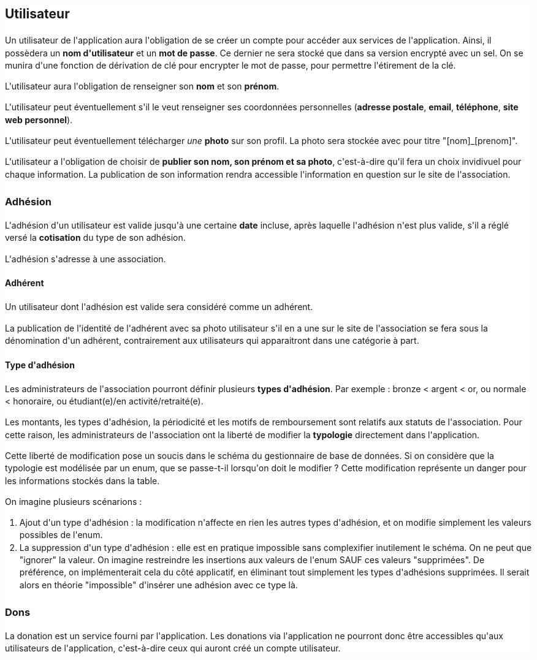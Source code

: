 ## Utilisateur
Un utilisateur de l'application aura l'obligation de se créer un compte pour accéder aux services de l'application. Ainsi, il possèdera un **nom d'utilisateur** et un **mot de passe**. Ce dernier ne sera stocké que dans sa version encrypté avec un sel. On se munira d'une fonction de dérivation de clé pour encrypter le mot de passe, pour permettre l'étirement de la clé.

L'utilisateur aura l'obligation de renseigner son **nom** et son **prénom**. 

L'utilisateur peut éventuellement s'il le veut renseigner ses coordonnées personnelles (**adresse postale**, **email**, **téléphone**, **site web personnel**). 

L'utilisateur peut éventuellement télécharger *une* **photo** sur son profil. La photo sera stockée avec pour titre "[nom]_[prenom]".

L'utilisateur a l'obligation de choisir de **publier son nom, son prénom et sa photo**, c'est-à-dire qu'il fera un choix invidivuel pour chaque information. La publication de son information rendra accessible l'information en question sur le site de l'association. 

### Adhésion
L'adhésion d'un utilisateur est valide jusqu'à une certaine **date** incluse, après laquelle l'adhésion n'est plus valide, s'il a réglé versé la **cotisation** du type de son adhésion.

L'adhésion s'adresse à une association. 

#### Adhérent
Un utilisateur dont l'adhésion est valide sera considéré comme un adhérent.

La publication de l'identité de l'adhérent avec sa photo utilisateur s'il en a une sur le site de l'association se fera sous la dénomination d'un adhérent, contrairement aux utilisateurs qui apparaitront dans une catégorie à part.

#### Type d'adhésion
Les administrateurs de l'association pourront définir plusieurs **types d'adhésion**. Par exemple : bronze < argent < or, ou normale < honoraire, ou étudiant(e)/en activité/retraité(e). 

Les montants, les types d'adhésion, la périodicité et les motifs de remboursement sont relatifs aux statuts de l'association. Pour cette raison, les administrateurs de l'association ont la liberté de modifier la **typologie** directement dans l'application. 

Cette liberté de modification pose un soucis dans le schéma du gestionnaire de base de données. Si on considère que la typologie est modélisée par un enum, que se passe-t-il lorsqu'on doit le modifier ? Cette modification représente un danger pour les informations stockés dans la table.

On imagine plusieurs scénarions : 
1. Ajout d'un type d'adhésion : la modification n'affecte en rien les autres types d'adhésion, et on modifie simplement les valeurs possibles de l'enum.
2. La suppression d'un type d'adhésion : elle est en pratique impossible sans complexifier inutilement le schéma. On ne peut que "ignorer" la valeur. On imagine restreindre les insertions aux valeurs de l'enum SAUF ces valeurs "supprimées". De préférence, on implémenterait cela du côté applicatif, en éliminant tout simplement les types d'adhésions supprimées. Il serait alors en théorie "impossible" d'insérer une adhésion avec ce type là.

### Dons
La donation est un service fourni par l'application. Les donations via l'application ne pourront donc être accessibles qu'aux utilisateurs de l'application, c'est-à-dire ceux qui auront créé un compte utilisateur. 
